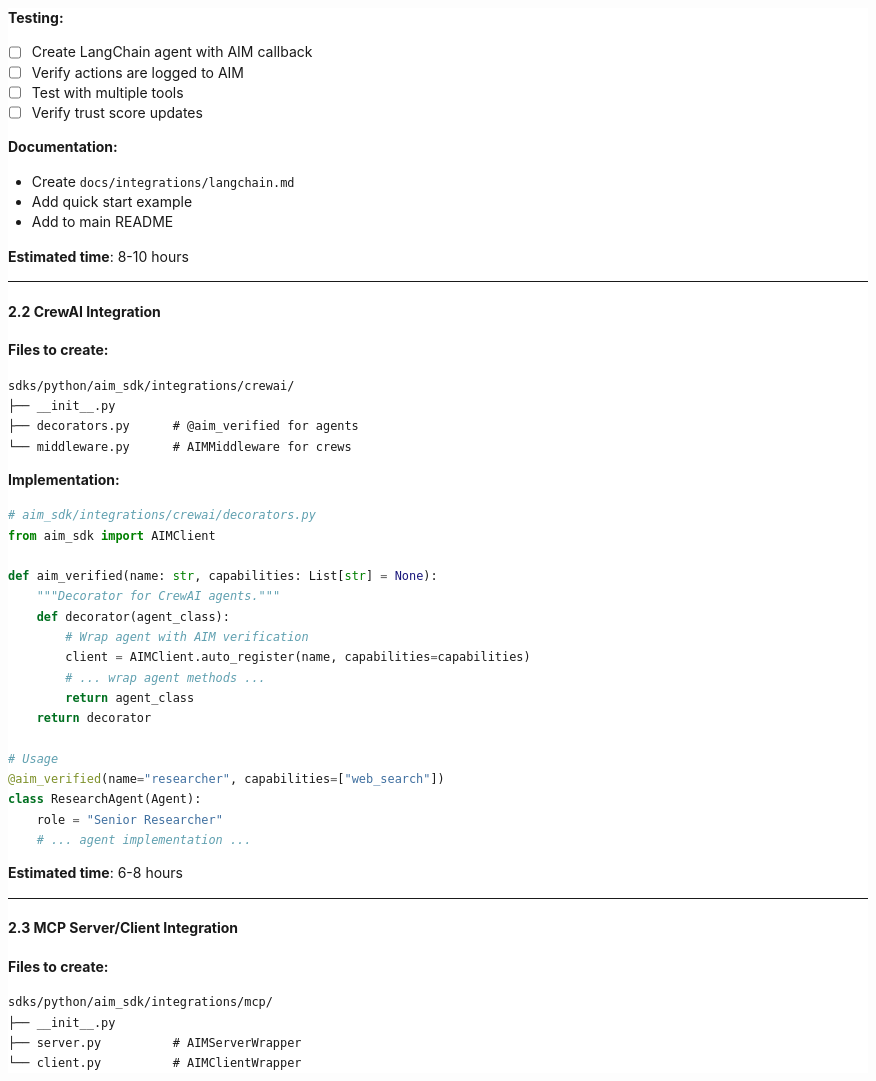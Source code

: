 **Testing:**
- [ ] Create LangChain agent with AIM callback
- [ ] Verify actions are logged to AIM
- [ ] Test with multiple tools
- [ ] Verify trust score updates

**Documentation:**
- Create `docs/integrations/langchain.md`
- Add quick start example
- Add to main README

**Estimated time**: 8-10 hours

---

#### 2.2 CrewAI Integration
**Files to create:**
```
sdks/python/aim_sdk/integrations/crewai/
├── __init__.py
├── decorators.py      # @aim_verified for agents
└── middleware.py      # AIMMiddleware for crews
```

**Implementation:**
```python
# aim_sdk/integrations/crewai/decorators.py
from aim_sdk import AIMClient

def aim_verified(name: str, capabilities: List[str] = None):
    """Decorator for CrewAI agents."""
    def decorator(agent_class):
        # Wrap agent with AIM verification
        client = AIMClient.auto_register(name, capabilities=capabilities)
        # ... wrap agent methods ...
        return agent_class
    return decorator

# Usage
@aim_verified(name="researcher", capabilities=["web_search"])
class ResearchAgent(Agent):
    role = "Senior Researcher"
    # ... agent implementation ...
```

**Estimated time**: 6-8 hours

---

#### 2.3 MCP Server/Client Integration
**Files to create:**
```
sdks/python/aim_sdk/integrations/mcp/
├── __init__.py
├── server.py          # AIMServerWrapper
└── client.py          # AIMClientWrapper
```
